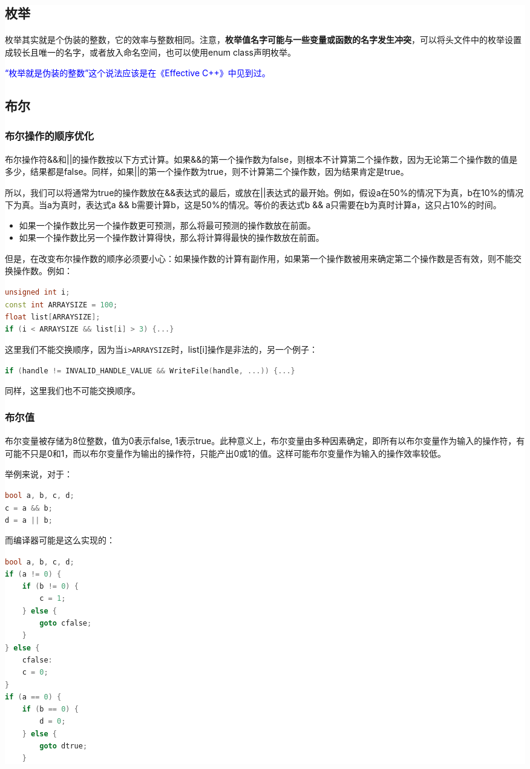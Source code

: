 ## 枚举

枚举其实就是个伪装的整数，它的效率与整数相同。注意，**枚举值名字可能与一些变量或函数的名字发生冲突**，可以将头文件中的枚举设置成较长且唯一的名字，或者放入命名空间，也可以使用enum class声明枚举。

<font color = blue>
“枚举就是伪装的整数”这个说法应该是在《Effective C++》中见到过。
</font>

## 布尔

### 布尔操作的顺序优化

布尔操作符&&和||的操作数按以下方式计算。如果&&的第一个操作数为false，则根本不计算第二个操作数，因为无论第二个操作数的值是多少，结果都是false。同样，如果||的第一个操作数为true，则不计算第二个操作数，因为结果肯定是true。

所以，我们可以将通常为true的操作数放在&&表达式的最后，或放在||表达式的最开始。例如，假设a在50%的情况下为真，b在10%的情况下为真。当a为真时，表达式a && b需要计算b，这是50%的情况。等价的表达式b && a只需要在b为真时计算a，这只占10%的时间。

- 如果一个操作数比另一个操作数更可预测，那么将最可预测的操作数放在前面。
- 如果一个操作数比另一个操作数计算得快，那么将计算得最快的操作数放在前面。

但是，在改变布尔操作数的顺序必须要小心：如果操作数的计算有副作用，如果第一个操作数被用来确定第二个操作数是否有效，则不能交换操作数。例如：

```cpp
unsigned int i;
const int ARRAYSIZE = 100;
float list[ARRAYSIZE];
if (i < ARRAYSIZE && list[i] > 3) {...}
```
这里我们不能交换顺序，因为当`i>ARRAYSIZE`时，list[i]操作是非法的，另一个例子：

```cpp
if (handle != INVALID_HANDLE_VALUE && WriteFile(handle, ...)) {...}
```
同样，这里我们也不可能交换顺序。

### 布尔值

布尔变量被存储为8位整数，值为0表示false, 1表示true。此种意义上，布尔变量由多种因素确定，即所有以布尔变量作为输入的操作符，有可能不只是0和1，而以布尔变量作为输出的操作符，只能产出0或1的值。这样可能布尔变量作为输入的操作效率较低。

举例来说，对于：
```cpp
bool a, b, c, d;
c = a && b;
d = a || b;
```
而编译器可能是这么实现的：
```cpp
bool a, b, c, d;
if (a != 0) {
    if (b != 0) {
        c = 1;
    } else {
        goto cfalse;
    }
} else {
    cfalse:
    c = 0;
}
if (a == 0) {
    if (b == 0) {
        d = 0;
    } else {
        goto dtrue;
    }
```